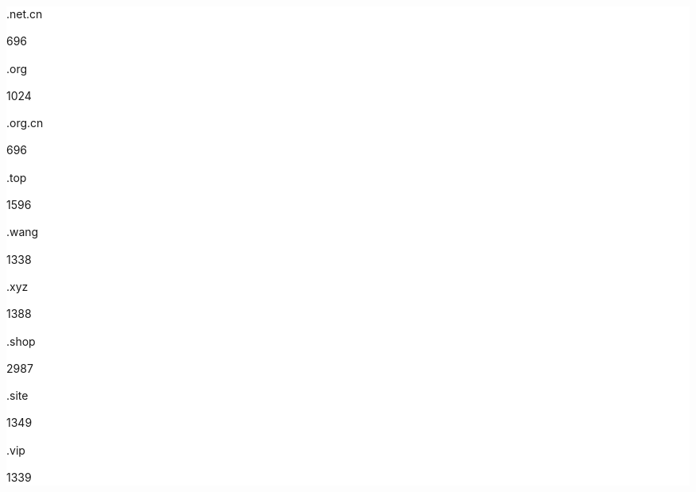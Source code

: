 <tr id="row22711744143313"><td class="cellrowborder" valign="top" width="50%" headers="mcps1.2.3.1.1 "><p id="p164201653133320"><a name="p164201653133320"></a><a name="p164201653133320"></a>.net.cn</p>
</td>
<td class="cellrowborder" valign="top" width="50%" headers="mcps1.2.3.1.2 "><p id="p8271124443312"><a name="p8271124443312"></a><a name="p8271124443312"></a>696</p>
</td>
</tr>
<tr id="row12271164413337"><td class="cellrowborder" valign="top" width="50%" headers="mcps1.2.3.1.1 "><p id="p1142010535339"><a name="p1142010535339"></a><a name="p1142010535339"></a>.org</p>
</td>
<td class="cellrowborder" valign="top" width="50%" headers="mcps1.2.3.1.2 "><p id="p7271194415331"><a name="p7271194415331"></a><a name="p7271194415331"></a>1024</p>
</td>
</tr>
<tr id="row17271194443320"><td class="cellrowborder" valign="top" width="50%" headers="mcps1.2.3.1.1 "><p id="p20420653103318"><a name="p20420653103318"></a><a name="p20420653103318"></a>.org.cn</p>
</td>
<td class="cellrowborder" valign="top" width="50%" headers="mcps1.2.3.1.2 "><p id="p202721644183314"><a name="p202721644183314"></a><a name="p202721644183314"></a>696</p>
</td>
</tr>
<tr id="row18272154413315"><td class="cellrowborder" valign="top" width="50%" headers="mcps1.2.3.1.1 "><p id="p142155303318"><a name="p142155303318"></a><a name="p142155303318"></a>.top</p>
</td>
<td class="cellrowborder" valign="top" width="50%" headers="mcps1.2.3.1.2 "><p id="p18337817193818"><a name="p18337817193818"></a><a name="p18337817193818"></a>1596</p>
</td>
</tr>
<tr id="row1653343617332"><td class="cellrowborder" valign="top" width="50%" headers="mcps1.2.3.1.1 "><p id="p342118531333"><a name="p342118531333"></a><a name="p342118531333"></a>.wang</p>
</td>
<td class="cellrowborder" valign="top" width="50%" headers="mcps1.2.3.1.2 "><p id="p153371417173819"><a name="p153371417173819"></a><a name="p153371417173819"></a>1338</p>
</td>
</tr>
<tr id="row653393611337"><td class="cellrowborder" valign="top" width="50%" headers="mcps1.2.3.1.1 "><p id="p1042175393310"><a name="p1042175393310"></a><a name="p1042175393310"></a>.xyz</p>
</td>
<td class="cellrowborder" valign="top" width="50%" headers="mcps1.2.3.1.2 "><p id="p12224155773317"><a name="p12224155773317"></a><a name="p12224155773317"></a>1388</p>
</td>
</tr>
<tr id="row453343611339"><td class="cellrowborder" valign="top" width="50%" headers="mcps1.2.3.1.1 "><p id="p8421653123319"><a name="p8421653123319"></a><a name="p8421653123319"></a>.shop</p>
</td>
<td class="cellrowborder" valign="top" width="50%" headers="mcps1.2.3.1.2 "><p id="p7992129193316"><a name="p7992129193316"></a><a name="p7992129193316"></a>2987</p>
</td>
</tr>
<tr id="row1534636173319"><td class="cellrowborder" valign="top" width="50%" headers="mcps1.2.3.1.1 "><p id="p19421175343315"><a name="p19421175343315"></a><a name="p19421175343315"></a>.site</p>
</td>
<td class="cellrowborder" valign="top" width="50%" headers="mcps1.2.3.1.2 "><p id="p6991129193318"><a name="p6991129193318"></a><a name="p6991129193318"></a>1349</p>
</td>
</tr>
<tr id="row155341736163311"><td class="cellrowborder" valign="top" width="50%" headers="mcps1.2.3.1.1 "><p id="p16421135311337"><a name="p16421135311337"></a><a name="p16421135311337"></a>.vip</p>
</td>
<td class="cellrowborder" valign="top" width="50%" headers="mcps1.2.3.1.2 "><p id="p8337191715384"><a name="p8337191715384"></a><a name="p8337191715384"></a>1339</p>
</td>
</tr>